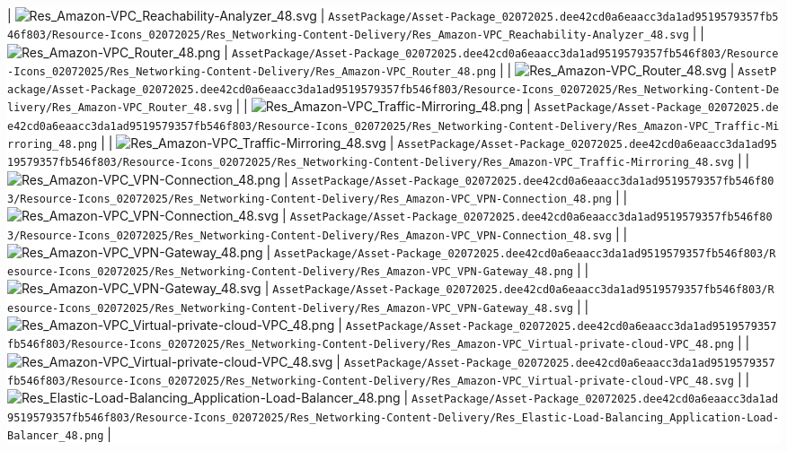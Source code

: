 | ![Res_Amazon-VPC_Reachability-Analyzer_48.svg](https://raw.githubusercontent.com/wiki/ugwis/diagram-as-code/AssetPackage/Asset-Package_02072025.dee42cd0a6eaacc3da1ad9519579357fb546f803/Resource-Icons_02072025/Res_Networking-Content-Delivery/Res_Amazon-VPC_Reachability-Analyzer_48.svg) | `AssetPackage/Asset-Package_02072025.dee42cd0a6eaacc3da1ad9519579357fb546f803/Resource-Icons_02072025/Res_Networking-Content-Delivery/Res_Amazon-VPC_Reachability-Analyzer_48.svg` |
| ![Res_Amazon-VPC_Router_48.png](https://raw.githubusercontent.com/wiki/ugwis/diagram-as-code/AssetPackage/Asset-Package_02072025.dee42cd0a6eaacc3da1ad9519579357fb546f803/Resource-Icons_02072025/Res_Networking-Content-Delivery/Res_Amazon-VPC_Router_48.png) | `AssetPackage/Asset-Package_02072025.dee42cd0a6eaacc3da1ad9519579357fb546f803/Resource-Icons_02072025/Res_Networking-Content-Delivery/Res_Amazon-VPC_Router_48.png` |
| ![Res_Amazon-VPC_Router_48.svg](https://raw.githubusercontent.com/wiki/ugwis/diagram-as-code/AssetPackage/Asset-Package_02072025.dee42cd0a6eaacc3da1ad9519579357fb546f803/Resource-Icons_02072025/Res_Networking-Content-Delivery/Res_Amazon-VPC_Router_48.svg) | `AssetPackage/Asset-Package_02072025.dee42cd0a6eaacc3da1ad9519579357fb546f803/Resource-Icons_02072025/Res_Networking-Content-Delivery/Res_Amazon-VPC_Router_48.svg` |
| ![Res_Amazon-VPC_Traffic-Mirroring_48.png](https://raw.githubusercontent.com/wiki/ugwis/diagram-as-code/AssetPackage/Asset-Package_02072025.dee42cd0a6eaacc3da1ad9519579357fb546f803/Resource-Icons_02072025/Res_Networking-Content-Delivery/Res_Amazon-VPC_Traffic-Mirroring_48.png) | `AssetPackage/Asset-Package_02072025.dee42cd0a6eaacc3da1ad9519579357fb546f803/Resource-Icons_02072025/Res_Networking-Content-Delivery/Res_Amazon-VPC_Traffic-Mirroring_48.png` |
| ![Res_Amazon-VPC_Traffic-Mirroring_48.svg](https://raw.githubusercontent.com/wiki/ugwis/diagram-as-code/AssetPackage/Asset-Package_02072025.dee42cd0a6eaacc3da1ad9519579357fb546f803/Resource-Icons_02072025/Res_Networking-Content-Delivery/Res_Amazon-VPC_Traffic-Mirroring_48.svg) | `AssetPackage/Asset-Package_02072025.dee42cd0a6eaacc3da1ad9519579357fb546f803/Resource-Icons_02072025/Res_Networking-Content-Delivery/Res_Amazon-VPC_Traffic-Mirroring_48.svg` |
| ![Res_Amazon-VPC_VPN-Connection_48.png](https://raw.githubusercontent.com/wiki/ugwis/diagram-as-code/AssetPackage/Asset-Package_02072025.dee42cd0a6eaacc3da1ad9519579357fb546f803/Resource-Icons_02072025/Res_Networking-Content-Delivery/Res_Amazon-VPC_VPN-Connection_48.png) | `AssetPackage/Asset-Package_02072025.dee42cd0a6eaacc3da1ad9519579357fb546f803/Resource-Icons_02072025/Res_Networking-Content-Delivery/Res_Amazon-VPC_VPN-Connection_48.png` |
| ![Res_Amazon-VPC_VPN-Connection_48.svg](https://raw.githubusercontent.com/wiki/ugwis/diagram-as-code/AssetPackage/Asset-Package_02072025.dee42cd0a6eaacc3da1ad9519579357fb546f803/Resource-Icons_02072025/Res_Networking-Content-Delivery/Res_Amazon-VPC_VPN-Connection_48.svg) | `AssetPackage/Asset-Package_02072025.dee42cd0a6eaacc3da1ad9519579357fb546f803/Resource-Icons_02072025/Res_Networking-Content-Delivery/Res_Amazon-VPC_VPN-Connection_48.svg` |
| ![Res_Amazon-VPC_VPN-Gateway_48.png](https://raw.githubusercontent.com/wiki/ugwis/diagram-as-code/AssetPackage/Asset-Package_02072025.dee42cd0a6eaacc3da1ad9519579357fb546f803/Resource-Icons_02072025/Res_Networking-Content-Delivery/Res_Amazon-VPC_VPN-Gateway_48.png) | `AssetPackage/Asset-Package_02072025.dee42cd0a6eaacc3da1ad9519579357fb546f803/Resource-Icons_02072025/Res_Networking-Content-Delivery/Res_Amazon-VPC_VPN-Gateway_48.png` |
| ![Res_Amazon-VPC_VPN-Gateway_48.svg](https://raw.githubusercontent.com/wiki/ugwis/diagram-as-code/AssetPackage/Asset-Package_02072025.dee42cd0a6eaacc3da1ad9519579357fb546f803/Resource-Icons_02072025/Res_Networking-Content-Delivery/Res_Amazon-VPC_VPN-Gateway_48.svg) | `AssetPackage/Asset-Package_02072025.dee42cd0a6eaacc3da1ad9519579357fb546f803/Resource-Icons_02072025/Res_Networking-Content-Delivery/Res_Amazon-VPC_VPN-Gateway_48.svg` |
| ![Res_Amazon-VPC_Virtual-private-cloud-VPC_48.png](https://raw.githubusercontent.com/wiki/ugwis/diagram-as-code/AssetPackage/Asset-Package_02072025.dee42cd0a6eaacc3da1ad9519579357fb546f803/Resource-Icons_02072025/Res_Networking-Content-Delivery/Res_Amazon-VPC_Virtual-private-cloud-VPC_48.png) | `AssetPackage/Asset-Package_02072025.dee42cd0a6eaacc3da1ad9519579357fb546f803/Resource-Icons_02072025/Res_Networking-Content-Delivery/Res_Amazon-VPC_Virtual-private-cloud-VPC_48.png` |
| ![Res_Amazon-VPC_Virtual-private-cloud-VPC_48.svg](https://raw.githubusercontent.com/wiki/ugwis/diagram-as-code/AssetPackage/Asset-Package_02072025.dee42cd0a6eaacc3da1ad9519579357fb546f803/Resource-Icons_02072025/Res_Networking-Content-Delivery/Res_Amazon-VPC_Virtual-private-cloud-VPC_48.svg) | `AssetPackage/Asset-Package_02072025.dee42cd0a6eaacc3da1ad9519579357fb546f803/Resource-Icons_02072025/Res_Networking-Content-Delivery/Res_Amazon-VPC_Virtual-private-cloud-VPC_48.svg` |
| ![Res_Elastic-Load-Balancing_Application-Load-Balancer_48.png](https://raw.githubusercontent.com/wiki/ugwis/diagram-as-code/AssetPackage/Asset-Package_02072025.dee42cd0a6eaacc3da1ad9519579357fb546f803/Resource-Icons_02072025/Res_Networking-Content-Delivery/Res_Elastic-Load-Balancing_Application-Load-Balancer_48.png) | `AssetPackage/Asset-Package_02072025.dee42cd0a6eaacc3da1ad9519579357fb546f803/Resource-Icons_02072025/Res_Networking-Content-Delivery/Res_Elastic-Load-Balancing_Application-Load-Balancer_48.png` |